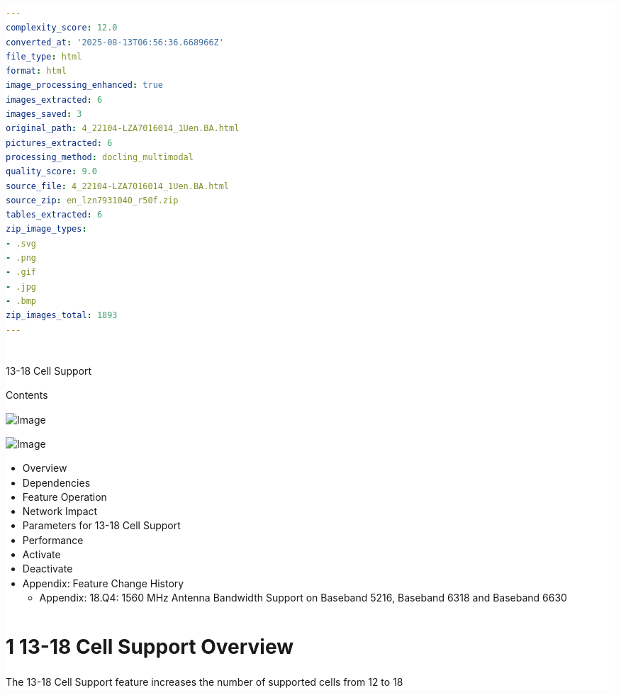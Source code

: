 ```yaml
---
complexity_score: 12.0
converted_at: '2025-08-13T06:56:36.668966Z'
file_type: html
format: html
image_processing_enhanced: true
images_extracted: 6
images_saved: 3
original_path: 4_22104-LZA7016014_1Uen.BA.html
pictures_extracted: 6
processing_method: docling_multimodal
quality_score: 9.0
source_file: 4_22104-LZA7016014_1Uen.BA.html
source_zip: en_lzn7931040_r50f.zip
tables_extracted: 6
zip_image_types:
- .svg
- .png
- .gif
- .jpg
- .bmp
zip_images_total: 1893
---
```


# 

13-18 Cell Support

Contents

![Image](../images/4_22104-LZA7016014_1Uen.BA/additional_3_CP.png)

![Image](../images/4_22104-LZA7016014_1Uen.BA/additional_3_CP.png)

- Overview
- Dependencies
- Feature Operation
- Network Impact
- Parameters for 13-18 Cell Support
- Performance
- Activate
- Deactivate
- Appendix: Feature Change History
    - Appendix: 18.Q4: 1560 MHz Antenna Bandwidth Support on Baseband 5216, Baseband 6318 and Baseband 6630

# 1 13-18 Cell Support Overview

The 13-18 Cell Support feature increases the number of supported cells from 12 to 18

